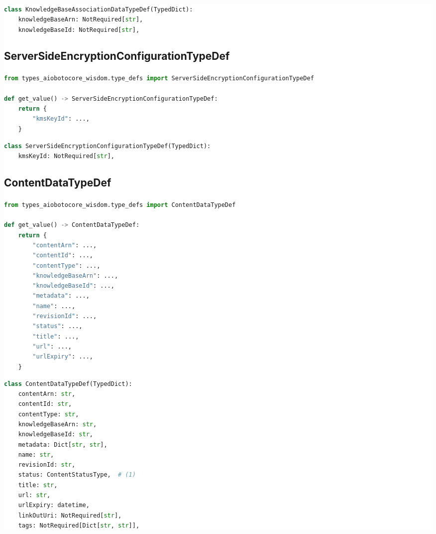 ```python title="Definition"
class KnowledgeBaseAssociationDataTypeDef(TypedDict):
    knowledgeBaseArn: NotRequired[str],
    knowledgeBaseId: NotRequired[str],
```

## ServerSideEncryptionConfigurationTypeDef

```python title="Usage Example"
from types_aiobotocore_wisdom.type_defs import ServerSideEncryptionConfigurationTypeDef

def get_value() -> ServerSideEncryptionConfigurationTypeDef:
    return {
        "kmsKeyId": ...,
    }
```

```python title="Definition"
class ServerSideEncryptionConfigurationTypeDef(TypedDict):
    kmsKeyId: NotRequired[str],
```

## ContentDataTypeDef

```python title="Usage Example"
from types_aiobotocore_wisdom.type_defs import ContentDataTypeDef

def get_value() -> ContentDataTypeDef:
    return {
        "contentArn": ...,
        "contentId": ...,
        "contentType": ...,
        "knowledgeBaseArn": ...,
        "knowledgeBaseId": ...,
        "metadata": ...,
        "name": ...,
        "revisionId": ...,
        "status": ...,
        "title": ...,
        "url": ...,
        "urlExpiry": ...,
    }
```

```python title="Definition"
class ContentDataTypeDef(TypedDict):
    contentArn: str,
    contentId: str,
    contentType: str,
    knowledgeBaseArn: str,
    knowledgeBaseId: str,
    metadata: Dict[str, str],
    name: str,
    revisionId: str,
    status: ContentStatusType,  # (1)
    title: str,
    url: str,
    urlExpiry: datetime,
    linkOutUri: NotRequired[str],
    tags: NotRequired[Dict[str, str]],
```
